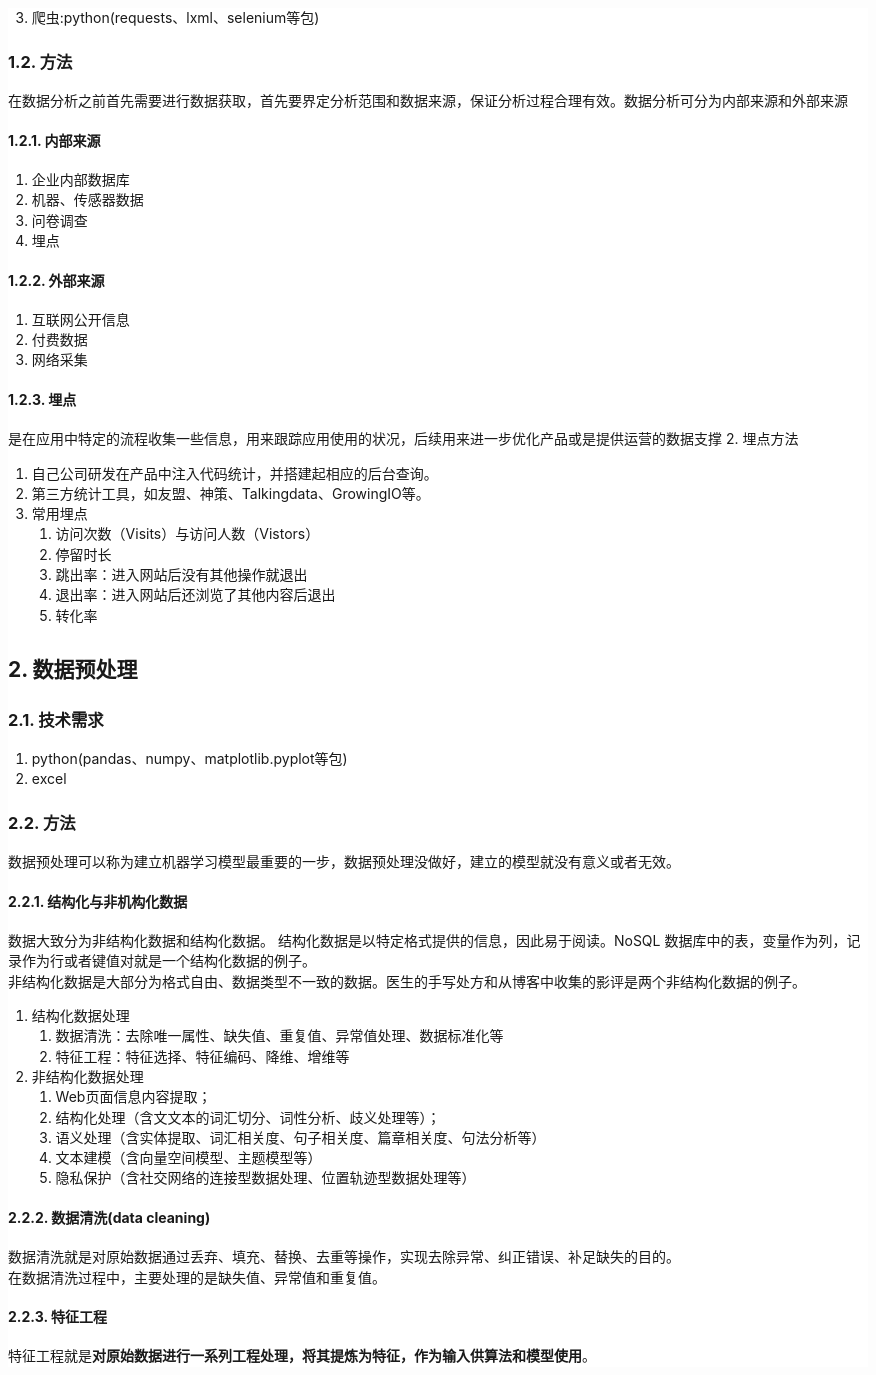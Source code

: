    3. 爬虫:python(requests、lxml、selenium等包)

### 1.2. 方法
   在数据分析之前首先需要进行数据获取，首先要界定分析范围和数据来源，保证分析过程合理有效。数据分析可分为内部来源和外部来源
#### 1.2.1. 内部来源
   1. 企业内部数据库
   2. 机器、传感器数据
   3. 问卷调查
   4. 埋点
#### 1.2.2. 外部来源
   1. 互联网公开信息
   2. 付费数据
   3. 网络采集

#### 1.2.3. 埋点
是在应用中特定的流程收集一些信息，用来跟踪应用使用的状况，后续用来进一步优化产品或是提供运营的数据支撑
2. 埋点方法
   1. 自己公司研发在产品中注入代码统计，并搭建起相应的后台查询。
   2. 第三方统计工具，如友盟、神策、Talkingdata、GrowingIO等。
3. 常用埋点
   1. 访问次数（Visits）与访问人数（Vistors）
   2. 停留时长
   3. 跳出率：进入网站后没有其他操作就退出
   4. 退出率：进入网站后还浏览了其他内容后退出
   5. 转化率

## 2. 数据预处理
### 2.1. 技术需求
1. python(pandas、numpy、matplotlib.pyplot等包)
2. excel
### 2.2. 方法
数据预处理可以称为建立机器学习模型最重要的一步，数据预处理没做好，建立的模型就没有意义或者无效。
#### 2.2.1. 结构化与非机构化数据
数据大致分为非结构化数据和结构化数据。 
结构化数据是以特定格式提供的信息，因此易于阅读。NoSQL 数据库中的表，变量作为列，记录作为行或者键值对就是一个结构化数据的例子。   
非结构化数据是大部分为格式自由、数据类型不一致的数据。医生的手写处方和从博客中收集的影评是两个非结构化数据的例子。  

1. 结构化数据处理
   1. 数据清洗：去除唯一属性、缺失值、重复值、异常值处理、数据标准化等
   2. 特征工程：特征选择、特征编码、降维、增维等
2. 非结构化数据处理
   1. Web页面信息内容提取；
   2. 结构化处理（含文文本的词汇切分、词性分析、歧义处理等）；
   3. 语义处理（含实体提取、词汇相关度、句子相关度、篇章相关度、句法分析等）
   4. 文本建模（含向量空间模型、主题模型等）
   5. 隐私保护（含社交网络的连接型数据处理、位置轨迹型数据处理等）
#### 2.2.2. 数据清洗(data cleaning)
数据清洗就是对原始数据通过丢弃、填充、替换、去重等操作，实现去除异常、纠正错误、补足缺失的目的。  
在数据清洗过程中，主要处理的是缺失值、异常值和重复值。
#### 2.2.3. 特征工程
特征工程就是**对原始数据进行一系列工程处理，将其提炼为特征，作为输入供算法和模型使用**。
